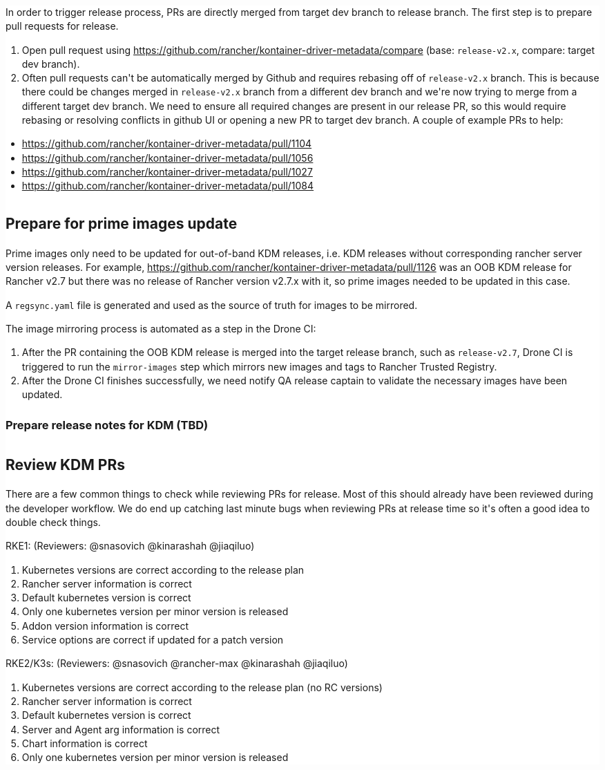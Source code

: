 In order to trigger release process, PRs are directly merged from target dev branch to release branch. The first step is to prepare pull requests for release.

1. Open pull request using https://github.com/rancher/kontainer-driver-metadata/compare (base: `release-v2.x`, compare: target dev branch). 
2. Often pull requests can't be automatically merged by Github and requires rebasing off of `release-v2.x` branch. This is because there could be changes merged in `release-v2.x` branch from a different dev branch and we're now trying to merge from a different target dev branch. We need to ensure all required changes are present in our release PR, so this would require rebasing or resolving conflicts in github UI or opening a new PR to target dev branch. 
A couple of example PRs to help: 
- https://github.com/rancher/kontainer-driver-metadata/pull/1104
- https://github.com/rancher/kontainer-driver-metadata/pull/1056 
- https://github.com/rancher/kontainer-driver-metadata/pull/1027
- https://github.com/rancher/kontainer-driver-metadata/pull/1084 

## Prepare for prime images update

Prime images only need to be updated for out-of-band KDM releases, i.e. KDM releases without corresponding rancher server version releases. For example, https://github.com/rancher/kontainer-driver-metadata/pull/1126 was an OOB KDM release for Rancher v2.7 but there was no release of Rancher version v2.7.x with it, so prime images needed to be updated in this case.

A `regsync.yaml` file is generated and used as the source of truth for images to be mirrored. 

The image mirroring process is automated as a step in the Drone CI:

1. After the PR containing the OOB KDM release is merged into the target release branch, such as `release-v2.7`,
Drone CI is triggered to run the `mirror-images` step which mirrors new images and tags to Rancher Trusted Registry. 
2. After the Drone CI finishes successfully, we need notify QA release captain to validate the necessary images have been updated.

### Prepare release notes for KDM (TBD)

## Review KDM PRs 

There are a few common things to check while reviewing PRs for release. Most of this should already have been reviewed during the developer workflow. We do end up catching last minute bugs when reviewing PRs at release time so it's often a good idea to double check things.

RKE1: (Reviewers: @snasovich @kinarashah @jiaqiluo)
1. Kubernetes versions are correct according to the release plan
2. Rancher server information is correct
3. Default kubernetes version is correct 
4. Only one kubernetes version per minor version is released
5. Addon version information is correct
6. Service options are correct if updated for a patch version

RKE2/K3s: (Reviewers: @snasovich @rancher-max @kinarashah @jiaqiluo)
1. Kubernetes versions are correct according to the release plan (no RC versions)
2. Rancher server information is correct
3. Default kubernetes version is correct
4. Server and Agent arg information is correct
5. Chart information is correct
6. Only one kubernetes version per minor version is released
